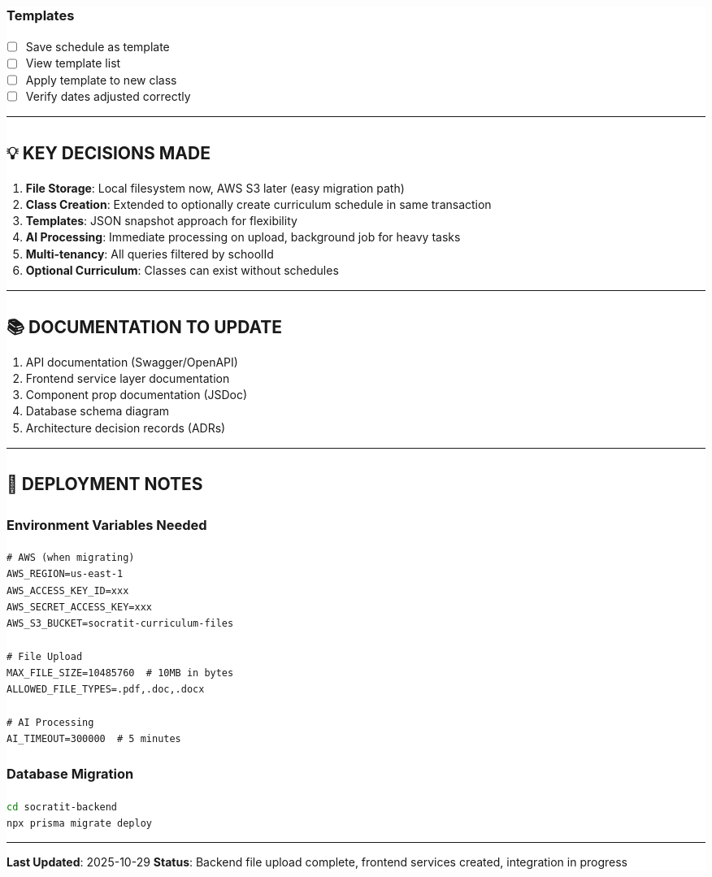 ### Templates
- [ ] Save schedule as template
- [ ] View template list
- [ ] Apply template to new class
- [ ] Verify dates adjusted correctly

---

## 💡 KEY DECISIONS MADE

1. **File Storage**: Local filesystem now, AWS S3 later (easy migration path)
2. **Class Creation**: Extended to optionally create curriculum schedule in same transaction
3. **Templates**: JSON snapshot approach for flexibility
4. **AI Processing**: Immediate processing on upload, background job for heavy tasks
5. **Multi-tenancy**: All queries filtered by schoolId
6. **Optional Curriculum**: Classes can exist without schedules

---

## 📚 DOCUMENTATION TO UPDATE

1. API documentation (Swagger/OpenAPI)
2. Frontend service layer documentation
3. Component prop documentation (JSDoc)
4. Database schema diagram
5. Architecture decision records (ADRs)

---

## 🚀 DEPLOYMENT NOTES

### Environment Variables Needed

```env
# AWS (when migrating)
AWS_REGION=us-east-1
AWS_ACCESS_KEY_ID=xxx
AWS_SECRET_ACCESS_KEY=xxx
AWS_S3_BUCKET=socratit-curriculum-files

# File Upload
MAX_FILE_SIZE=10485760  # 10MB in bytes
ALLOWED_FILE_TYPES=.pdf,.doc,.docx

# AI Processing
AI_TIMEOUT=300000  # 5 minutes
```

### Database Migration
```bash
cd socratit-backend
npx prisma migrate deploy
```

---

**Last Updated**: 2025-10-29
**Status**: Backend file upload complete, frontend services created, integration in progress
